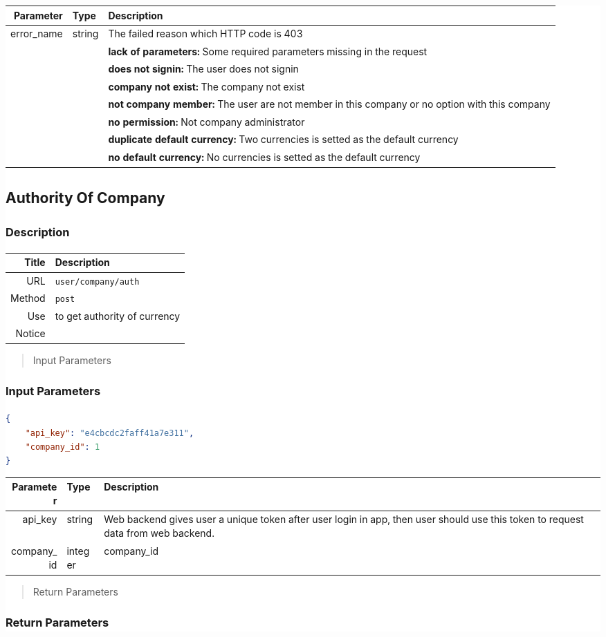 | Parameter | Type | Description |
| -------: | :---- | :--- |
| error_name | string | The failed reason which HTTP code is 403 |
||| **lack of parameters:** Some required parameters missing in the request |
||| **does not signin:** The user does not signin |
||| **company not exist:** The company not exist |
||| **not company member:** The user are not member in this company or no option with this company |
||| **no permission:**  Not company administrator |
||| **duplicate default currency:** Two currencies is setted as the default currency |
||| **no default currency:** No currencies is setted as the default currency |



## Authority Of Company

### Description

| Title | Description |
| -------: | :---- |
| URL | `user/company/auth` |
| Method | `post` |
| Use | to get authority of currency |
| Notice |  |


> Input Parameters

### Input Parameters

```json
{
	"api_key": "e4cbcdc2faff41a7e311",
	"company_id": 1
}
```

| Parameter | Type | Description |
| -------: | :---- | :--- |
| api_key | string | Web backend gives user a unique token after user login in app, then user should use this token to request data from web backend. |
| company_id | integer | company_id |

> Return Parameters

### Return Parameters
